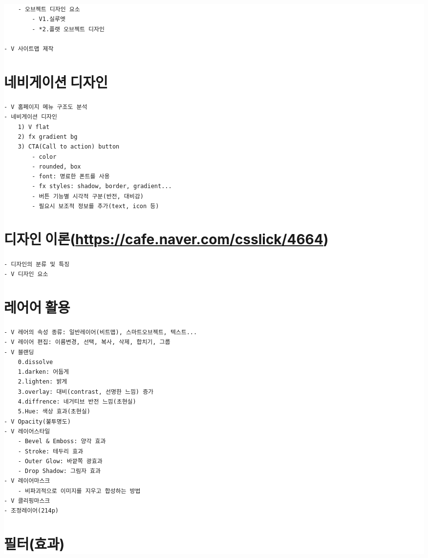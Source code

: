 		- 오브젝트 디자인 요소
			- V1.실루엣
			- *2.플랫 오브젝트 디자인

	- V 사이트맵 제작



# 네비게이션 디자인
	- V 홈페이지 메뉴 구조도 분석
	- 네비게이션 디자인
		1) V flat 
		2) fx gradient bg
		3) CTA(Call to action) button
			- color
			- rounded, box
			- font: 명료한 폰트를 사용
			- fx styles: shadow, border, gradient...
			- 버튼 기능별 시각적 구분(반전, 대비감)
			- 필요시 보조적 정보를 추가(text, icon 등)


# 디자인 이론(https://cafe.naver.com/csslick/4664)
	- 디자인의 분류 및 특징
	- V 디자인 요소

# 레어어 활용
	- V 레어의 속성 종류: 일반레이어(비트맵), 스마트오브젝트, 텍스트...
	- V 레이어 편집: 이름변경, 선택, 복사, 삭제, 합치기, 그룹
	- V 블랜딩
		0.dissolve
		1.darken: 어둡게
		2.lighten: 밝게
		3.overlay: 대비(contrast, 선명한 느낌) 증가
		4.diffrence: 네거티브 반전 느낌(초현실)
		5.Hue: 색상 효과(초현실)
	- V Opacity(불투명도)
	- V 레이어스타일
		- Bevel & Emboss: 양각 효과
		- Stroke: 테두리 효과
		- Outer Glow: 바깥쪽 광효과
		- Drop Shadow: 그림자 효과
	- V 레이어마스크
		- 비파괴적으로 이미지를 지우고 합성하는 방법
	- V 클리핑마스크
	- 조정레이어(214p)

# 필터(효과)
